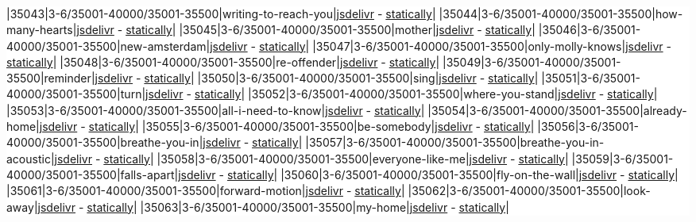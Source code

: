 |35043|3-6/35001-40000/35001-35500|writing-to-reach-you|[jsdelivr](https://cdn.jsdelivr.net/gh/dbchord/png-c-600x600_3-6/35001-40000/35001-35500/writing-to-reach-you.png) - [statically](https://cdn.statically.io/gh/dbchord/png-c-600x600_3-6/img/35001-40000/35001-35500/writing-to-reach-you.png)|
|35044|3-6/35001-40000/35001-35500|how-many-hearts|[jsdelivr](https://cdn.jsdelivr.net/gh/dbchord/png-c-600x600_3-6/35001-40000/35001-35500/how-many-hearts.png) - [statically](https://cdn.statically.io/gh/dbchord/png-c-600x600_3-6/img/35001-40000/35001-35500/how-many-hearts.png)|
|35045|3-6/35001-40000/35001-35500|mother|[jsdelivr](https://cdn.jsdelivr.net/gh/dbchord/png-c-600x600_3-6/35001-40000/35001-35500/mother.png) - [statically](https://cdn.statically.io/gh/dbchord/png-c-600x600_3-6/img/35001-40000/35001-35500/mother.png)|
|35046|3-6/35001-40000/35001-35500|new-amsterdam|[jsdelivr](https://cdn.jsdelivr.net/gh/dbchord/png-c-600x600_3-6/35001-40000/35001-35500/new-amsterdam.png) - [statically](https://cdn.statically.io/gh/dbchord/png-c-600x600_3-6/img/35001-40000/35001-35500/new-amsterdam.png)|
|35047|3-6/35001-40000/35001-35500|only-molly-knows|[jsdelivr](https://cdn.jsdelivr.net/gh/dbchord/png-c-600x600_3-6/35001-40000/35001-35500/only-molly-knows.png) - [statically](https://cdn.statically.io/gh/dbchord/png-c-600x600_3-6/img/35001-40000/35001-35500/only-molly-knows.png)|
|35048|3-6/35001-40000/35001-35500|re-offender|[jsdelivr](https://cdn.jsdelivr.net/gh/dbchord/png-c-600x600_3-6/35001-40000/35001-35500/re-offender.png) - [statically](https://cdn.statically.io/gh/dbchord/png-c-600x600_3-6/img/35001-40000/35001-35500/re-offender.png)|
|35049|3-6/35001-40000/35001-35500|reminder|[jsdelivr](https://cdn.jsdelivr.net/gh/dbchord/png-c-600x600_3-6/35001-40000/35001-35500/reminder.png) - [statically](https://cdn.statically.io/gh/dbchord/png-c-600x600_3-6/img/35001-40000/35001-35500/reminder.png)|
|35050|3-6/35001-40000/35001-35500|sing|[jsdelivr](https://cdn.jsdelivr.net/gh/dbchord/png-c-600x600_3-6/35001-40000/35001-35500/sing.png) - [statically](https://cdn.statically.io/gh/dbchord/png-c-600x600_3-6/img/35001-40000/35001-35500/sing.png)|
|35051|3-6/35001-40000/35001-35500|turn|[jsdelivr](https://cdn.jsdelivr.net/gh/dbchord/png-c-600x600_3-6/35001-40000/35001-35500/turn.png) - [statically](https://cdn.statically.io/gh/dbchord/png-c-600x600_3-6/img/35001-40000/35001-35500/turn.png)|
|35052|3-6/35001-40000/35001-35500|where-you-stand|[jsdelivr](https://cdn.jsdelivr.net/gh/dbchord/png-c-600x600_3-6/35001-40000/35001-35500/where-you-stand.png) - [statically](https://cdn.statically.io/gh/dbchord/png-c-600x600_3-6/img/35001-40000/35001-35500/where-you-stand.png)|
|35053|3-6/35001-40000/35001-35500|all-i-need-to-know|[jsdelivr](https://cdn.jsdelivr.net/gh/dbchord/png-c-600x600_3-6/35001-40000/35001-35500/all-i-need-to-know.png) - [statically](https://cdn.statically.io/gh/dbchord/png-c-600x600_3-6/img/35001-40000/35001-35500/all-i-need-to-know.png)|
|35054|3-6/35001-40000/35001-35500|already-home|[jsdelivr](https://cdn.jsdelivr.net/gh/dbchord/png-c-600x600_3-6/35001-40000/35001-35500/already-home.png) - [statically](https://cdn.statically.io/gh/dbchord/png-c-600x600_3-6/img/35001-40000/35001-35500/already-home.png)|
|35055|3-6/35001-40000/35001-35500|be-somebody|[jsdelivr](https://cdn.jsdelivr.net/gh/dbchord/png-c-600x600_3-6/35001-40000/35001-35500/be-somebody.png) - [statically](https://cdn.statically.io/gh/dbchord/png-c-600x600_3-6/img/35001-40000/35001-35500/be-somebody.png)|
|35056|3-6/35001-40000/35001-35500|breathe-you-in|[jsdelivr](https://cdn.jsdelivr.net/gh/dbchord/png-c-600x600_3-6/35001-40000/35001-35500/breathe-you-in.png) - [statically](https://cdn.statically.io/gh/dbchord/png-c-600x600_3-6/img/35001-40000/35001-35500/breathe-you-in.png)|
|35057|3-6/35001-40000/35001-35500|breathe-you-in-acoustic|[jsdelivr](https://cdn.jsdelivr.net/gh/dbchord/png-c-600x600_3-6/35001-40000/35001-35500/breathe-you-in-acoustic.png) - [statically](https://cdn.statically.io/gh/dbchord/png-c-600x600_3-6/img/35001-40000/35001-35500/breathe-you-in-acoustic.png)|
|35058|3-6/35001-40000/35001-35500|everyone-like-me|[jsdelivr](https://cdn.jsdelivr.net/gh/dbchord/png-c-600x600_3-6/35001-40000/35001-35500/everyone-like-me.png) - [statically](https://cdn.statically.io/gh/dbchord/png-c-600x600_3-6/img/35001-40000/35001-35500/everyone-like-me.png)|
|35059|3-6/35001-40000/35001-35500|falls-apart|[jsdelivr](https://cdn.jsdelivr.net/gh/dbchord/png-c-600x600_3-6/35001-40000/35001-35500/falls-apart.png) - [statically](https://cdn.statically.io/gh/dbchord/png-c-600x600_3-6/img/35001-40000/35001-35500/falls-apart.png)|
|35060|3-6/35001-40000/35001-35500|fly-on-the-wall|[jsdelivr](https://cdn.jsdelivr.net/gh/dbchord/png-c-600x600_3-6/35001-40000/35001-35500/fly-on-the-wall.png) - [statically](https://cdn.statically.io/gh/dbchord/png-c-600x600_3-6/img/35001-40000/35001-35500/fly-on-the-wall.png)|
|35061|3-6/35001-40000/35001-35500|forward-motion|[jsdelivr](https://cdn.jsdelivr.net/gh/dbchord/png-c-600x600_3-6/35001-40000/35001-35500/forward-motion.png) - [statically](https://cdn.statically.io/gh/dbchord/png-c-600x600_3-6/img/35001-40000/35001-35500/forward-motion.png)|
|35062|3-6/35001-40000/35001-35500|look-away|[jsdelivr](https://cdn.jsdelivr.net/gh/dbchord/png-c-600x600_3-6/35001-40000/35001-35500/look-away.png) - [statically](https://cdn.statically.io/gh/dbchord/png-c-600x600_3-6/img/35001-40000/35001-35500/look-away.png)|
|35063|3-6/35001-40000/35001-35500|my-home|[jsdelivr](https://cdn.jsdelivr.net/gh/dbchord/png-c-600x600_3-6/35001-40000/35001-35500/my-home.png) - [statically](https://cdn.statically.io/gh/dbchord/png-c-600x600_3-6/img/35001-40000/35001-35500/my-home.png)|